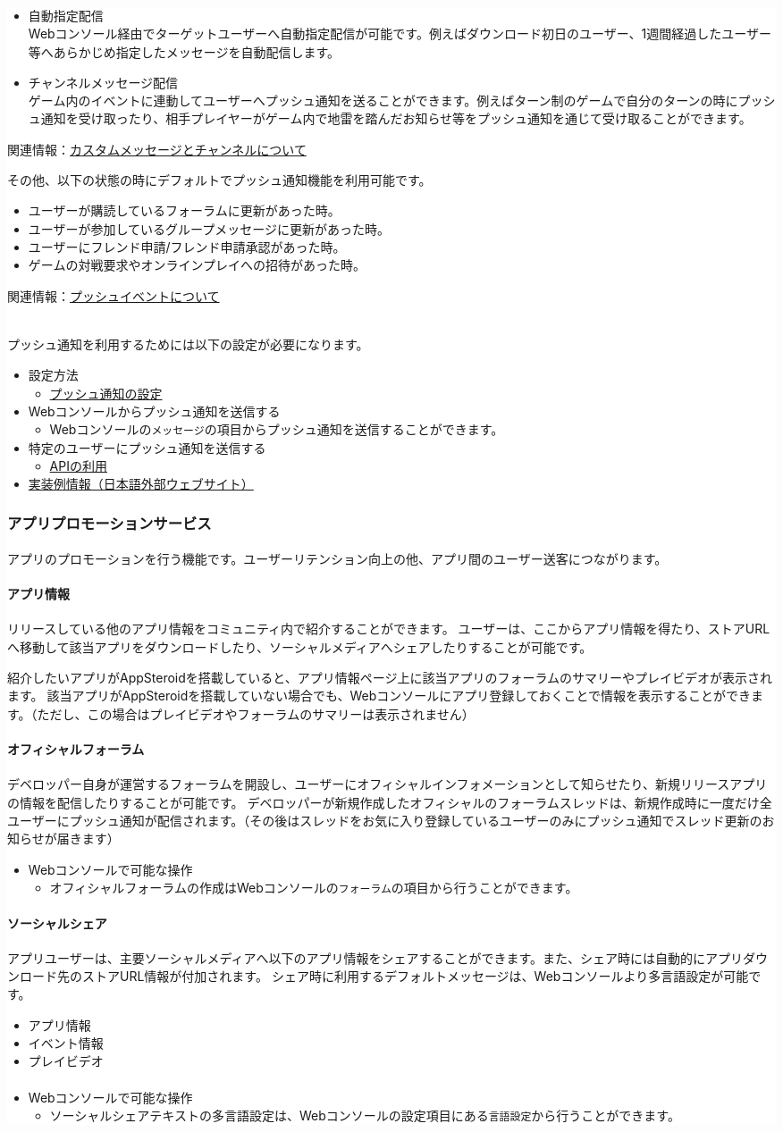 - 自動指定配信<br>
Webコンソール経由でターゲットユーザーへ自動指定配信が可能です。例えばダウンロード初日のユーザー、1週間経過したユーザー等へあらかじめ指定したメッセージを自動配信します。

- チャンネルメッセージ配信<br>
ゲーム内のイベントに連動してユーザーへプッシュ通知を送ることができます。例えばターン制のゲームで自分のターンの時にプッシュ通知を受け取ったり、相手プレイヤーがゲーム内で地雷を踏んだお知らせ等をプッシュ通知を通じて受け取ることができます。

関連情報：[カスタムメッセージとチャンネルについて](https://github.com/fresvii/appsteroid-sdk-unity-documents/blob/master/ja/%E3%83%81%E3%83%A3%E3%83%B3%E3%83%8D%E3%83%AB%E3%81%AE%E5%88%A9%E7%94%A8%E6%96%B9%E6%B3%95.md)


その他、以下の状態の時にデフォルトでプッシュ通知機能を利用可能です。

* ユーザーが購読しているフォーラムに更新があった時。
* ユーザーが参加しているグループメッセージに更新があった時。
* ユーザーにフレンド申請/フレンド申請承認があった時。
* ゲームの対戦要求やオンラインプレイへの招待があった時。

関連情報：[プッシュイベントについて](https://github.com/fresvii/appsteroid-documents/blob/master/ja/EventList.md)

<br>
プッシュ通知を利用するためには以下の設定が必要になります。

- 設定方法
	- [プッシュ通知の設定](https://github.com/fresvii/appsteroid-documents/blob/master/ja/APNSCertificateTutorial.md)
- Webコンソールからプッシュ通知を送信する
	- Webコンソールの`メッセージ`の項目からプッシュ通知を送信することができます。
- 特定のユーザーにプッシュ通知を送信する
	- [APIの利用](./Specs/Spec-Message.md#FASCustomMessage)
- [実装例情報（日本語外部ウェブサイト）](http://www.gamebusiness.jp/article/2015/08/31/11344.html)

### <a name="PromotionService">アプリプロモーションサービス</a>
アプリのプロモーションを行う機能です。ユーザーリテンション向上の他、アプリ間のユーザー送客につながります。

#### <a name="AppsInfo">アプリ情報</a>
リリースしている他のアプリ情報をコミュニティ内で紹介することができます。
ユーザーは、ここからアプリ情報を得たり、ストアURLへ移動して該当アプリをダウンロードしたり、ソーシャルメディアへシェアしたりすることが可能です。

紹介したいアプリがAppSteroidを搭載していると、アプリ情報ページ上に該当アプリのフォーラムのサマリーやプレイビデオが表示されます。
該当アプリがAppSteroidを搭載していない場合でも、Webコンソールにアプリ登録しておくことで情報を表示することができます。（ただし、この場合はプレイビデオやフォーラムのサマリーは表示されません）

#### <a name="CSRForum">オフィシャルフォーラム</a>
デベロッパー自身が運営するフォーラムを開設し、ユーザーにオフィシャルインフォメーションとして知らせたり、新規リリースアプリの情報を配信したりすることが可能です。
デベロッパーが新規作成したオフィシャルのフォーラムスレッドは、新規作成時に一度だけ全ユーザーにプッシュ通知が配信されます。（その後はスレッドをお気に入り登録しているユーザーのみにプッシュ通知でスレッド更新のお知らせが届きます）

- Webコンソールで可能な操作
	- オフィシャルフォーラムの作成はWebコンソールの`フォーラム`の項目から行うことができます。

#### <a name="SocialShare">ソーシャルシェア</a>
アプリユーザーは、主要ソーシャルメディアへ以下のアプリ情報をシェアすることができます。また、シェア時には自動的にアプリダウンロード先のストアURL情報が付加されます。
シェア時に利用するデフォルトメッセージは、Webコンソールより多言語設定が可能です。

- アプリ情報
- イベント情報
- プレイビデオ
<br><br>
- Webコンソールで可能な操作
	- ソーシャルシェアテキストの多言語設定は、Webコンソールの設定項目にある`言語設定`から行うことができます。
